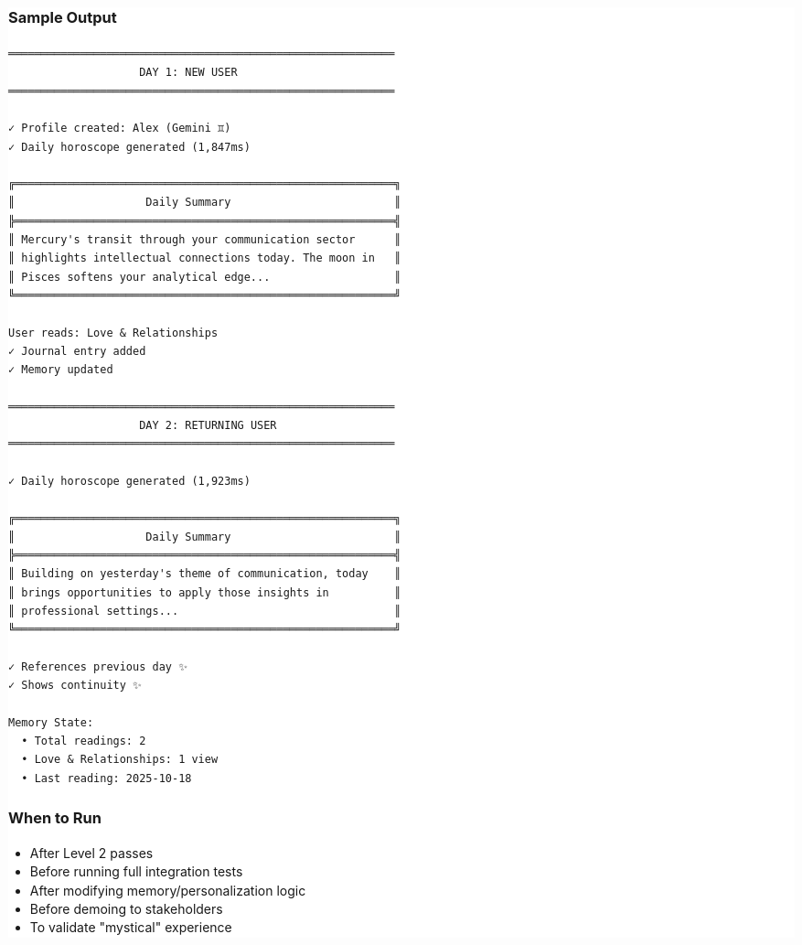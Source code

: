 ### Sample Output
```
═══════════════════════════════════════════════════════════
                    DAY 1: NEW USER
═══════════════════════════════════════════════════════════

✓ Profile created: Alex (Gemini ♊)
✓ Daily horoscope generated (1,847ms)

╔══════════════════════════════════════════════════════════╗
║                    Daily Summary                         ║
╠══════════════════════════════════════════════════════════╣
║ Mercury's transit through your communication sector      ║
║ highlights intellectual connections today. The moon in   ║
║ Pisces softens your analytical edge...                   ║
╚══════════════════════════════════════════════════════════╝

User reads: Love & Relationships
✓ Journal entry added
✓ Memory updated

═══════════════════════════════════════════════════════════
                    DAY 2: RETURNING USER
═══════════════════════════════════════════════════════════

✓ Daily horoscope generated (1,923ms)

╔══════════════════════════════════════════════════════════╗
║                    Daily Summary                         ║
╠══════════════════════════════════════════════════════════╣
║ Building on yesterday's theme of communication, today    ║
║ brings opportunities to apply those insights in          ║
║ professional settings...                                 ║
╚══════════════════════════════════════════════════════════╝

✓ References previous day ✨
✓ Shows continuity ✨

Memory State:
  • Total readings: 2
  • Love & Relationships: 1 view
  • Last reading: 2025-10-18
```

### When to Run
- After Level 2 passes
- Before running full integration tests
- After modifying memory/personalization logic
- Before demoing to stakeholders
- To validate "mystical" experience
